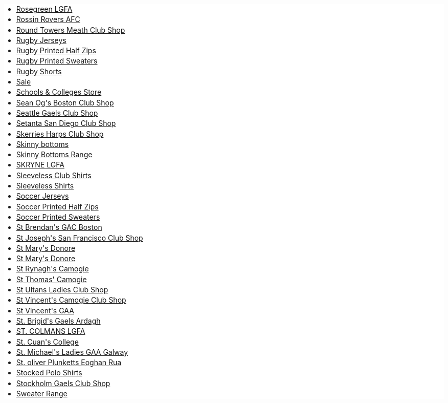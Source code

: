 * [Rosegreen LGFA](https://www.masihta.shop/product-category/rosegreen-lgfa/ "Rosegreen LGFA")
* [Rossin Rovers AFC](https://www.masihta.shop/product-category/rossin-rovers-afc/ "Rossin Rovers AFC")
* [Round Towers Meath Club Shop](https://www.masihta.shop/product-category/round-towers-meath-club-shop/ "Round Towers Meath Club Shop")
* [Rugby Jerseys](https://www.masihta.shop/product-category/rugby-jerseys/ "Rugby Jerseys")
* [Rugby Printed Half Zips](https://www.masihta.shop/product-category/rugby-printed-half-zips/ "Rugby Printed Half Zips")
* [Rugby Printed Sweaters](https://www.masihta.shop/product-category/rugby-printed-sweaters/ "Rugby Printed Sweaters")
* [Rugby Shorts](https://www.masihta.shop/product-category/rugby-shorts/ "Rugby Shorts")
* [Sale](https://www.masihta.shop/product-category/sale/ "Sale")
* [Schools & Colleges Store](https://www.masihta.shop/product-category/schools-colleges-store/ "Schools & Colleges Store")
* [Sean Og's Boston Club Shop](https://www.masihta.shop/product-category/sean-ogs-boston-club-shop/ "Sean Og's Boston Club Shop")
* [Seattle Gaels Club Shop](https://www.masihta.shop/product-category/seattle-gaels-club-shop/ "Seattle Gaels Club Shop")
* [Setanta San Diego Club Shop](https://www.masihta.shop/product-category/setanta-san-diego-club-shop/ "Setanta San Diego Club Shop")
* [Skerries Harps Club Shop](https://www.masihta.shop/product-category/skerries-harps-club-shop/ "Skerries Harps Club Shop")
* [Skinny bottoms](https://www.masihta.shop/product-category/skinny-bottoms/ "Skinny bottoms")
* [Skinny Bottoms Range](https://www.masihta.shop/product-category/skinny-bottoms-range/ "Skinny Bottoms Range")
* [SKRYNE LGFA](https://www.masihta.shop/product-category/skryne-lgfa/ "SKRYNE LGFA")
* [Sleeveless Club Shirts](https://www.masihta.shop/product-category/sleeveless-club-shirts/ "Sleeveless Club Shirts")
* [Sleeveless Shirts](https://www.masihta.shop/product-category/sleeveless-shirts/ "Sleeveless Shirts")
* [Soccer Jerseys](https://www.masihta.shop/product-category/soccer-jerseys/ "Soccer Jerseys")
* [Soccer Printed Half Zips](https://www.masihta.shop/product-category/soccer-printed-half-zips/ "Soccer Printed Half Zips")
* [Soccer Printed Sweaters](https://www.masihta.shop/product-category/soccer-printed-sweaters/ "Soccer Printed Sweaters")
* [St Brendan's GAC Boston](https://www.masihta.shop/product-category/st-brendans-gac-boston/ "St Brendan's GAC Boston")
* [St Joseph's San Francisco Club Shop](https://www.masihta.shop/product-category/st-josephs-san-francisco-club-shop/ "St Joseph's San Francisco Club Shop")
* [St Mary's Donore](https://www.masihta.shop/product-category/st-marys-donore/ "St Mary's Donore")
* [St Mary's Donore](https://www.masihta.shop/product-category/st-marys-donore/ "St Mary's Donore")
* [St Rynagh's Camogie](https://www.masihta.shop/product-category/st-rynaghs-camogie/ "St Rynagh's Camogie")
* [St Thomas' Camogie](https://www.masihta.shop/product-category/st-thomas-camogie/ "St Thomas' Camogie")
* [St Ultans Ladies Club Shop](https://www.masihta.shop/product-category/st-ultans-ladies-club-shop/ "St Ultans Ladies Club Shop")
* [St Vincent's Camogie Club Shop](https://www.masihta.shop/product-category/st-vincents-camogie-club-shop/ "St Vincent's Camogie Club Shop")
* [St Vincent's GAA](https://www.masihta.shop/product-category/st-vincents-gaa/ "St Vincent's GAA")
* [St. Brigid's Gaels Ardagh](https://www.masihta.shop/product-category/st-brigids-gaels-ardagh/ "St. Brigid's Gaels Ardagh")
* [ST. COLMANS LGFA](https://www.masihta.shop/product-category/st-colmans-lgfa/ "ST. COLMANS LGFA")
* [St. Cuan's College](https://www.masihta.shop/product-category/st-cuans-college/ "St. Cuan's College")
* [St. Michael's Ladies GAA Galway](https://www.masihta.shop/product-category/st-michaels-ladies-gaa-galway/ "St. Michael's Ladies GAA Galway")
* [St. oliver Plunketts Eoghan Rua](https://www.masihta.shop/product-category/st-oliver-plunketts-eoghan-rua/ "St. oliver Plunketts Eoghan Rua")
* [Stocked Polo Shirts](https://www.masihta.shop/product-category/stocked-polo-shirts/ "Stocked Polo Shirts")
* [Stockholm Gaels Club Shop](https://www.masihta.shop/product-category/stockholm-gaels-club-shop/ "Stockholm Gaels Club Shop")
* [Sweater Range](https://www.masihta.shop/product-category/sweater-range/ "Sweater Range")